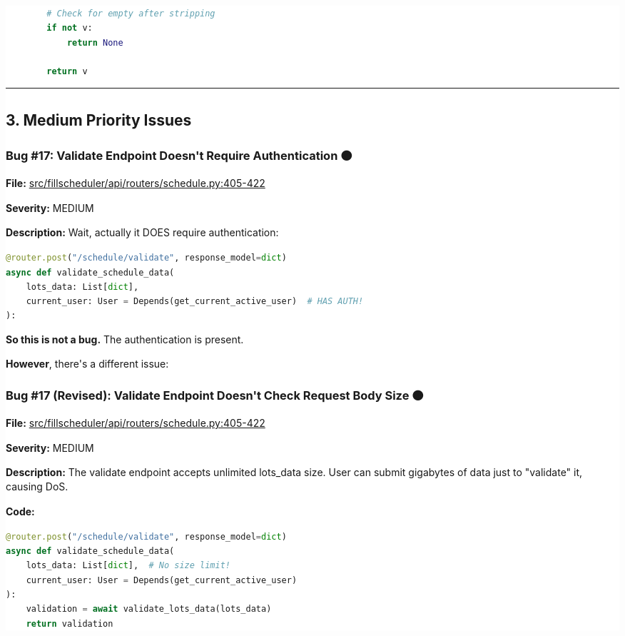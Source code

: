 ```python
        # Check for empty after stripping
        if not v:
            return None

        return v
```

---

## 3. Medium Priority Issues

### Bug #17: Validate Endpoint Doesn't Require Authentication 🟠

**File:** [src/fillscheduler/api/routers/schedule.py:405-422](../../src/fillscheduler/api/routers/schedule.py#L405-L422)

**Severity:** MEDIUM

**Description:**
Wait, actually it DOES require authentication:
```python
@router.post("/schedule/validate", response_model=dict)
async def validate_schedule_data(
    lots_data: List[dict],
    current_user: User = Depends(get_current_active_user)  # HAS AUTH!
):
```

**So this is not a bug.** The authentication is present.

**However**, there's a different issue:

### Bug #17 (Revised): Validate Endpoint Doesn't Check Request Body Size 🟠

**File:** [src/fillscheduler/api/routers/schedule.py:405-422](../../src/fillscheduler/api/routers/schedule.py#L405-L422)

**Severity:** MEDIUM

**Description:**
The validate endpoint accepts unlimited lots_data size. User can submit gigabytes of data just to "validate" it, causing DoS.

**Code:**
```python
@router.post("/schedule/validate", response_model=dict)
async def validate_schedule_data(
    lots_data: List[dict],  # No size limit!
    current_user: User = Depends(get_current_active_user)
):
    validation = await validate_lots_data(lots_data)
    return validation
```
